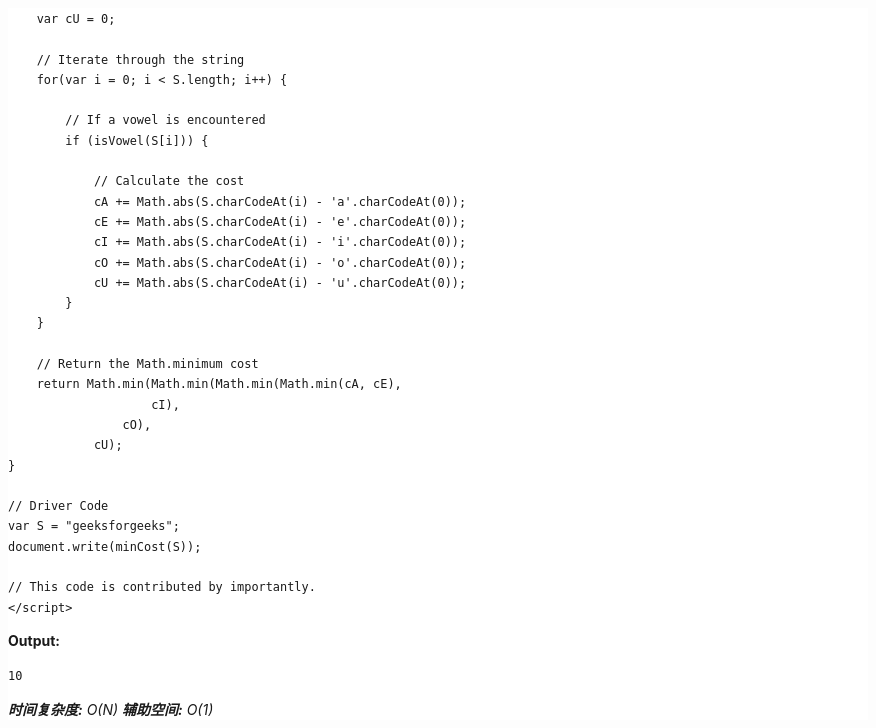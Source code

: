 ```
    var cU = 0;

    // Iterate through the string
    for(var i = 0; i < S.length; i++) {

        // If a vowel is encountered
        if (isVowel(S[i])) {

            // Calculate the cost
            cA += Math.abs(S.charCodeAt(i) - 'a'.charCodeAt(0));
            cE += Math.abs(S.charCodeAt(i) - 'e'.charCodeAt(0));
            cI += Math.abs(S.charCodeAt(i) - 'i'.charCodeAt(0));
            cO += Math.abs(S.charCodeAt(i) - 'o'.charCodeAt(0));
            cU += Math.abs(S.charCodeAt(i) - 'u'.charCodeAt(0));
        }
    }

    // Return the Math.minimum cost
    return Math.min(Math.min(Math.min(Math.min(cA, cE),
                    cI),
                cO),
            cU);
}

// Driver Code
var S = "geeksforgeeks";
document.write(minCost(S));

// This code is contributed by importantly.
</script>
```

**Output:** 

```
10
```

***时间复杂度:** O(N)*
***辅助空间:** O(1)*